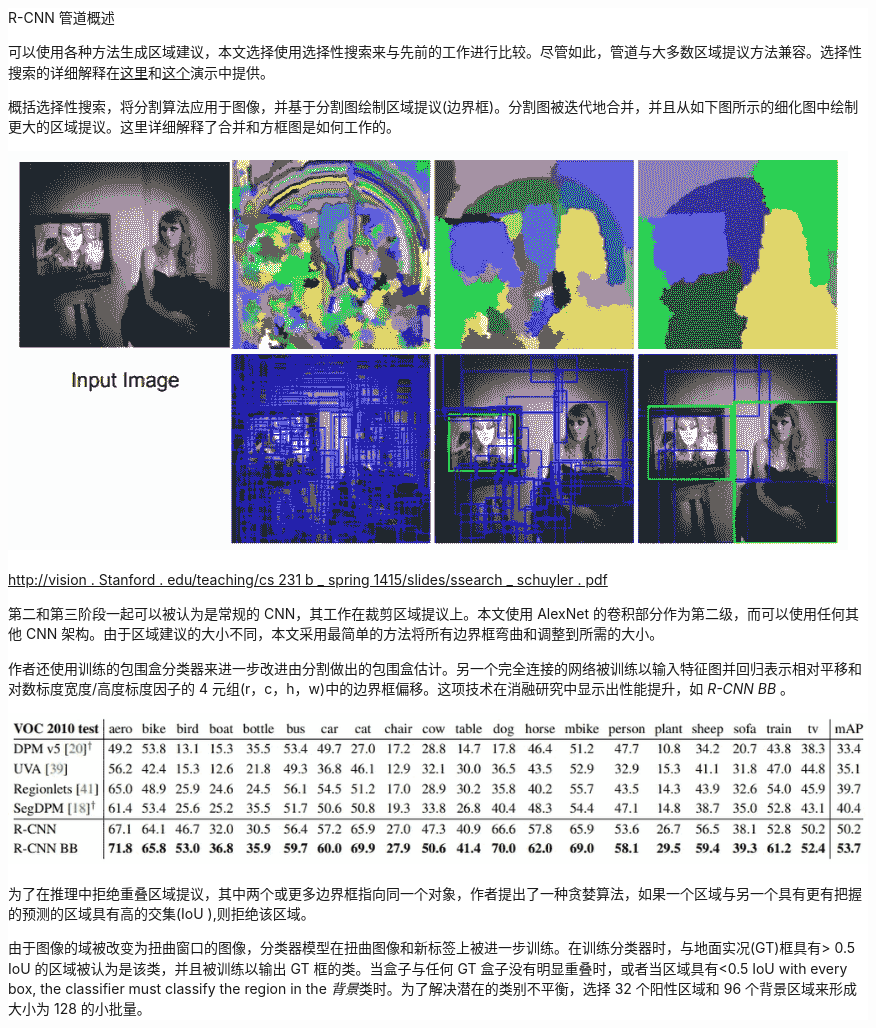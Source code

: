 R-CNN 管道概述

可以使用各种方法生成区域建议，本文选择使用选择性搜索来与先前的工作进行比较。尽管如此，管道与大多数区域提议方法兼容。选择性搜索的详细解释在[这里](https://learnopencv.com/selective-search-for-object-detection-cpp-python/)和[这个](http://vision.stanford.edu/teaching/cs231b_spring1415/slides/ssearch_schuyler.pdf)演示中提供。

概括选择性搜索，将分割算法应用于图像，并基于分割图绘制区域提议(边界框)。分割图被迭代地合并，并且从如下图所示的细化图中绘制更大的区域提议。这里详细解释了合并和方框图是如何工作的。

![](img/645c817d0e93249162eee2e5f3cb64a2.png)

[http://vision . Stanford . edu/teaching/cs 231 b _ spring 1415/slides/ssearch _ schuyler . pdf](http://vision.stanford.edu/teaching/cs231b_spring1415/slides/ssearch_schuyler.pdf)

第二和第三阶段一起可以被认为是常规的 CNN，其工作在裁剪区域提议上。本文使用 AlexNet 的卷积部分作为第二级，而可以使用任何其他 CNN 架构。由于区域建议的大小不同，本文采用最简单的方法将所有边界框弯曲和调整到所需的大小。

作者还使用训练的包围盒分类器来进一步改进由分割做出的包围盒估计。另一个完全连接的网络被训练以输入特征图并回归表示相对平移和对数标度宽度/高度标度因子的 4 元组(r，c，h，w)中的边界框偏移。这项技术在消融研究中显示出性能提升，如 *R-CNN BB* 。

![](img/832d54916936d401e2b17b95ea9cbf68.png)

为了在推理中拒绝重叠区域提议，其中两个或更多边界框指向同一个对象，作者提出了一种贪婪算法，如果一个区域与另一个具有更有把握的预测的区域具有高的交集(IoU ),则拒绝该区域。

由于图像的域被改变为扭曲窗口的图像，分类器模型在扭曲图像和新标签上被进一步训练。在训练分类器时，与地面实况(GT)框具有> 0.5 IoU 的区域被认为是该类，并且被训练以输出 GT 框的类。当盒子与任何 GT 盒子没有明显重叠时，或者当区域具有<0.5 IoU with every box, the classifier must classify the region in the *背景*类时。为了解决潜在的类别不平衡，选择 32 个阳性区域和 96 个背景区域来形成大小为 128 的小批量。
